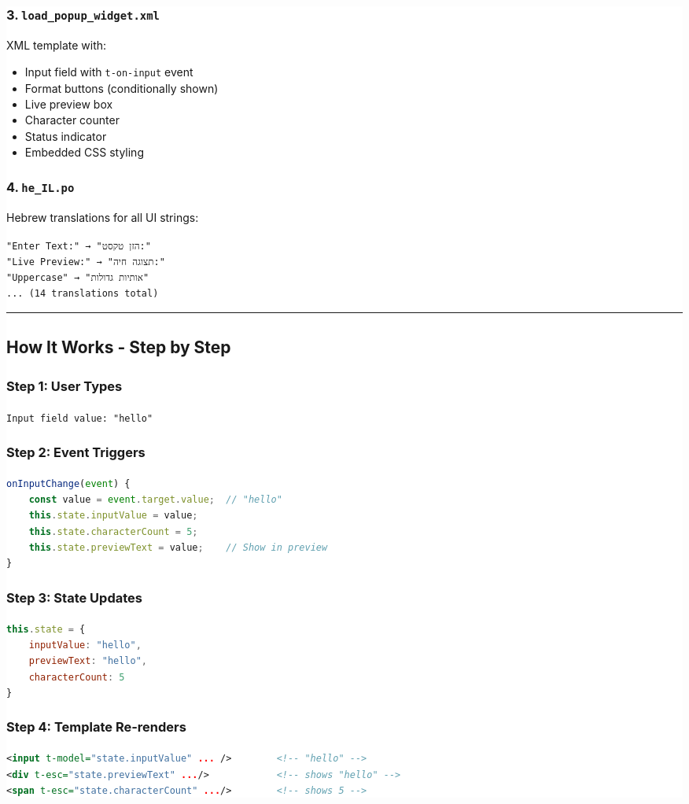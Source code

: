 ### 3. `load_popup_widget.xml`

XML template with:
- Input field with `t-on-input` event
- Format buttons (conditionally shown)
- Live preview box
- Character counter
- Status indicator
- Embedded CSS styling

### 4. `he_IL.po`

Hebrew translations for all UI strings:
```
"Enter Text:" → "הזן טקסט:"
"Live Preview:" → "תצוגה חיה:"
"Uppercase" → "אותיות גדולות"
... (14 translations total)
```

---

## How It Works - Step by Step

### Step 1: User Types
```
Input field value: "hello"
```

### Step 2: Event Triggers
```javascript
onInputChange(event) {
    const value = event.target.value;  // "hello"
    this.state.inputValue = value;
    this.state.characterCount = 5;
    this.state.previewText = value;    // Show in preview
}
```

### Step 3: State Updates
```javascript
this.state = {
    inputValue: "hello",
    previewText: "hello",
    characterCount: 5
}
```

### Step 4: Template Re-renders
```xml
<input t-model="state.inputValue" ... />        <!-- "hello" -->
<div t-esc="state.previewText" .../>            <!-- shows "hello" -->
<span t-esc="state.characterCount" .../>        <!-- shows 5 -->
```
